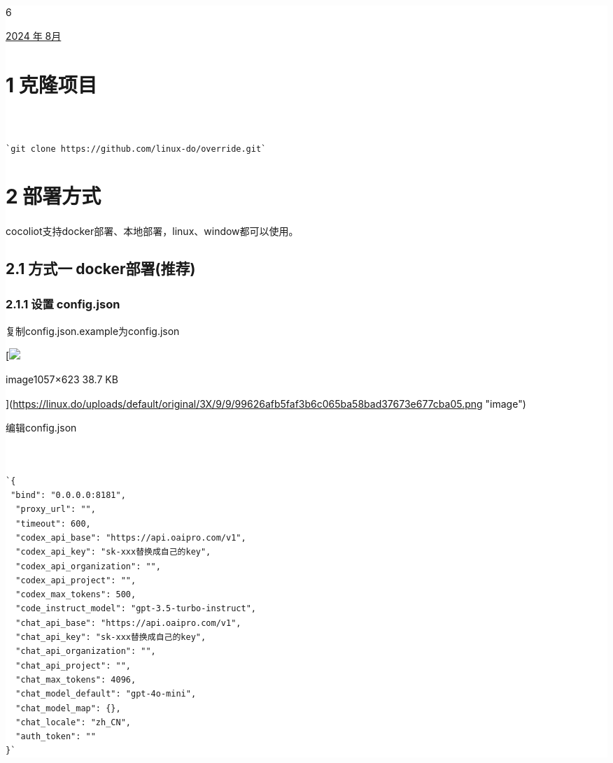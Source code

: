 6

[2024 年 8月](/t/topic/182313?u=niyan2025 "发布日期")

[](#p-1516667-h-1-1)1 克隆项目
==========================

```


`git clone https://github.com/linux-do/override.git` 
```

[](#p-1516667-h-2-2)2 部署方式
==========================

cocoliot支持docker部署、本地部署，linux、window都可以使用。

[](#p-1516667-h-21-docker-3)2.1 方式一 docker部署(推荐)
------------------------------------------------

### [](#p-1516667-h-211-configjson-4)2.1.1 设置 config.json

复制config.json.example为config.json  

[![](https://linux.do/uploads/default/optimized/3X/9/9/99626afb5faf3b6c065ba58bad37673e677cba05_2_690x406.png)

image1057×623 38.7 KB

](https://linux.do/uploads/default/original/3X/9/9/99626afb5faf3b6c065ba58bad37673e677cba05.png "image")

编辑config.json

```


`{
 "bind": "0.0.0.0:8181",
  "proxy_url": "",
  "timeout": 600,
  "codex_api_base": "https://api.oaipro.com/v1",
  "codex_api_key": "sk-xxx替换成自己的key",
  "codex_api_organization": "",
  "codex_api_project": "",
  "codex_max_tokens": 500,
  "code_instruct_model": "gpt-3.5-turbo-instruct",
  "chat_api_base": "https://api.oaipro.com/v1",
  "chat_api_key": "sk-xxx替换成自己的key",
  "chat_api_organization": "",
  "chat_api_project": "",
  "chat_max_tokens": 4096,
  "chat_model_default": "gpt-4o-mini",
  "chat_model_map": {},
  "chat_locale": "zh_CN",
  "auth_token": ""
}` 
```
